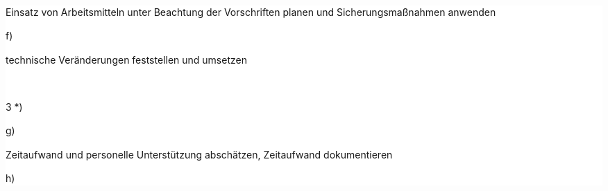 </td>

<td style="border-bottom: 0.5pt solid ; " align="left" valign="top" charoff="50">

Einsatz von Arbeitsmitteln unter Beachtung der Vorschriften planen und
Sicherungsmaßnahmen anwenden

</td>

</tr>

<tr>

<td style align="left" valign="top" charoff="50">

f)

</td>

<td style align="left" valign="top" charoff="50">

technische Veränderungen feststellen und umsetzen

</td>

<td style="border-bottom: 0.5pt solid ; " rowspan="5" align="left" valign="top" charoff="50">

 

</td>

<td style="border-bottom: 0.5pt solid ; " rowspan="5" align="center" valign="middle" charoff="50">

3 \*)

</td>

</tr>

<tr>

<td style align="left" valign="top" charoff="50">

g)

</td>

<td style align="left" valign="top" charoff="50">

Zeitaufwand und personelle Unterstützung abschätzen, Zeitaufwand
dokumentieren

</td>

</tr>

<tr>

<td style align="left" valign="top" charoff="50">

h)

</td>

<td style align="left" valign="top" charoff="50">
